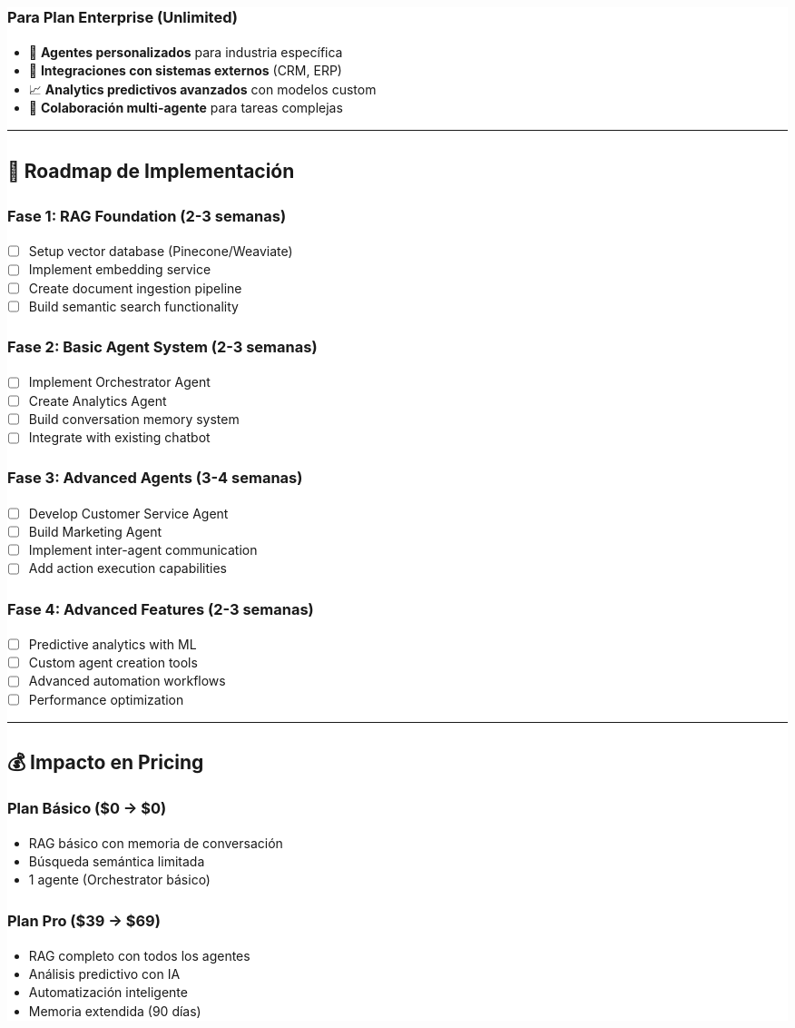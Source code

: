 ### Para Plan Enterprise (Unlimited)
- 🏢 **Agentes personalizados** para industria específica
- 🔗 **Integraciones con sistemas externos** (CRM, ERP)
- 📈 **Analytics predictivos avanzados** con modelos custom
- 👥 **Colaboración multi-agente** para tareas complejas

---

## 🚀 Roadmap de Implementación

### Fase 1: RAG Foundation (2-3 semanas)
- [ ] Setup vector database (Pinecone/Weaviate)
- [ ] Implement embedding service
- [ ] Create document ingestion pipeline
- [ ] Build semantic search functionality

### Fase 2: Basic Agent System (2-3 semanas)
- [ ] Implement Orchestrator Agent
- [ ] Create Analytics Agent
- [ ] Build conversation memory system
- [ ] Integrate with existing chatbot

### Fase 3: Advanced Agents (3-4 semanas)
- [ ] Develop Customer Service Agent
- [ ] Build Marketing Agent
- [ ] Implement inter-agent communication
- [ ] Add action execution capabilities

### Fase 4: Advanced Features (2-3 semanas)
- [ ] Predictive analytics with ML
- [ ] Custom agent creation tools
- [ ] Advanced automation workflows
- [ ] Performance optimization

---

## 💰 Impacto en Pricing

### Plan Básico ($0 → $0)
- RAG básico con memoria de conversación
- Búsqueda semántica limitada
- 1 agente (Orchestrator básico)

### Plan Pro ($39 → $69)
- RAG completo con todos los agentes
- Análisis predictivo con IA
- Automatización inteligente
- Memoria extendida (90 días)
